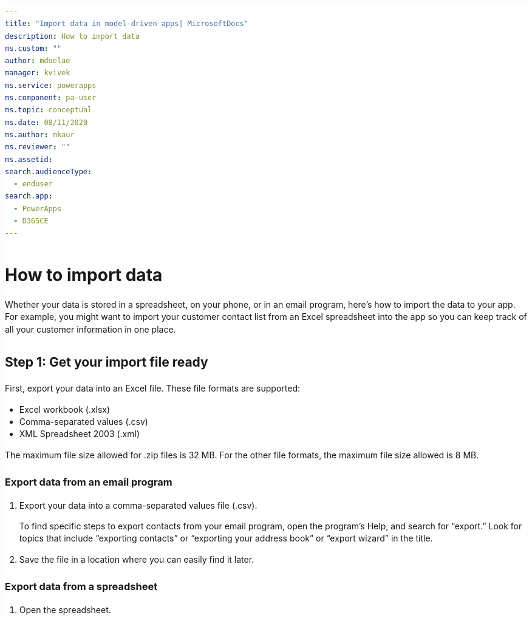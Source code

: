 ```yaml
---
title: "Import data in model-driven apps| MicrosoftDocs"
description: How to import data
ms.custom: ""
author: mduelae
manager: kvivek
ms.service: powerapps
ms.component: pa-user
ms.topic: conceptual
ms.date: 08/11/2020
ms.author: mkaur
ms.reviewer: ""
ms.assetid: 
search.audienceType: 
  - enduser
search.app: 
  - PowerApps
  - D365CE
---
```

# How to import data

Whether your data is stored in a spreadsheet, on your phone, or in an email program, here’s how to import the data to your app. For example, you might want to import your customer contact list from an Excel spreadsheet into the app so you can keep track of all your customer information in one place.
  
## Step 1: Get your import file ready  
First, export your data into an Excel file. These file formats are supported:
 - Excel workbook (.xlsx)
 - Comma-separated values (.csv)
 - XML Spreadsheet 2003 (.xml)
  
The maximum file size allowed for .zip files is 32 MB. For the other file formats, the maximum file size allowed is 8 MB.  
  
### Export data from an email program  
  
1.  Export your data into a comma-separated values file (.csv).  
  
     To find specific steps to export contacts from your email program, open the program’s Help, and search for “export.” Look for topics that include “exporting contacts” or “exporting your address book” or “export wizard” in the title.  
  
2.  Save the file in a location where you can easily find it later.  
  
### Export data from a spreadsheet  
  
1.  Open the spreadsheet.  
  
